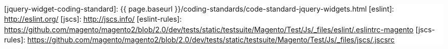 [jquery]: https://jquery.com/
[jquery-widgets]: http://api.jqueryui.com/category/widgets
[jquery-widget-coding-standard]: {{ page.baseurl }}/coding-standards/code-standard-jquery-widgets.html
[eslint]: http://eslint.org/
[jscs]: http://jscs.info/
[eslint-rules]: https://github.com/magento/magento2/blob/2.0/dev/tests/static/testsuite/Magento/Test/Js/_files/eslint/.eslintrc-magento
[jscs-rules]: https://github.com/magento/magento2/blob/2.0/dev/tests/static/testsuite/Magento/Test/Js/_files/jscs/.jscsrc
